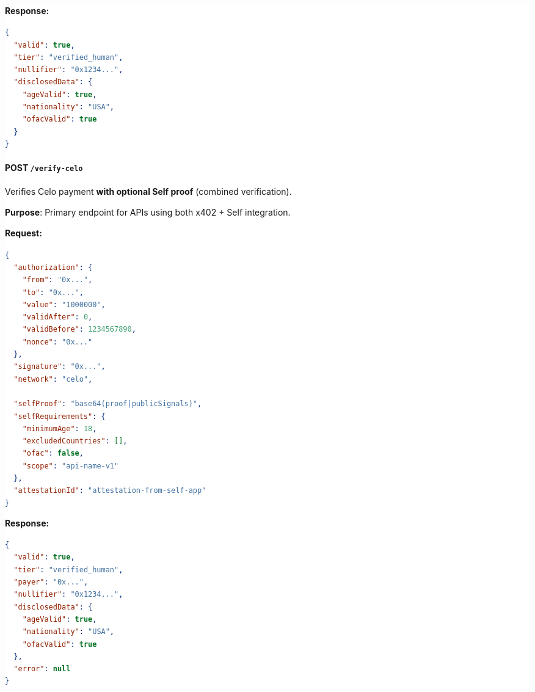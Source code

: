 **Response:**
```json
{
  "valid": true,
  "tier": "verified_human",
  "nullifier": "0x1234...",
  "disclosedData": {
    "ageValid": true,
    "nationality": "USA",
    "ofacValid": true
  }
}
```

#### POST `/verify-celo`
Verifies Celo payment **with optional Self proof** (combined verification).

**Purpose**: Primary endpoint for APIs using both x402 + Self integration.

**Request:**
```json
{
  "authorization": {
    "from": "0x...",
    "to": "0x...",
    "value": "1000000",
    "validAfter": 0,
    "validBefore": 1234567890,
    "nonce": "0x..."
  },
  "signature": "0x...",
  "network": "celo",

  "selfProof": "base64(proof|publicSignals)",
  "selfRequirements": {
    "minimumAge": 18,
    "excludedCountries": [],
    "ofac": false,
    "scope": "api-name-v1"
  },
  "attestationId": "attestation-from-self-app"
}
```

**Response:**
```json
{
  "valid": true,
  "tier": "verified_human",
  "payer": "0x...",
  "nullifier": "0x1234...",
  "disclosedData": {
    "ageValid": true,
    "nationality": "USA",
    "ofacValid": true
  },
  "error": null
}
```
